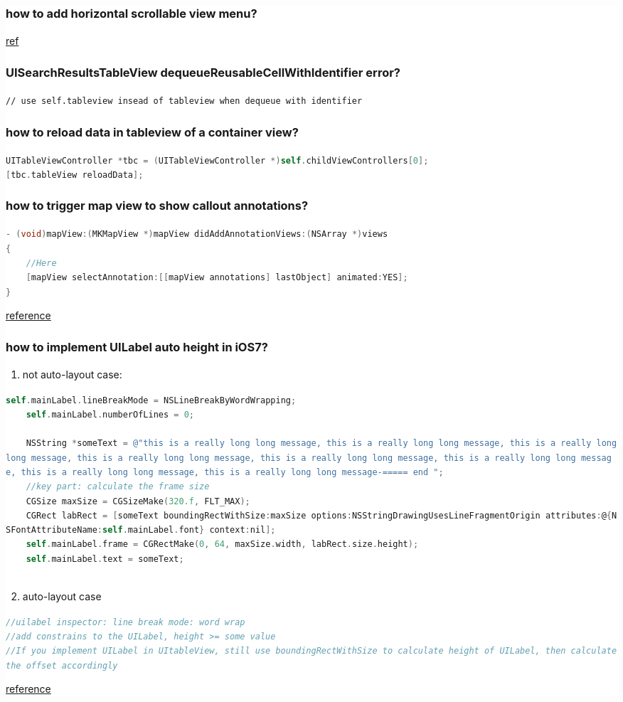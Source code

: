 ### how to add horizontal scrollable view menu?
[ref](http://stackoverflow.com/questions/18069007/how-to-make-horizontal-scrolling-menu-in-ios)


### UISearchResultsTableView dequeueReusableCellWithIdentifier error?
```objectiv-c
// use self.tableview insead of tableview when dequeue with identifier
```

### how to reload data in tableview of a container view?
```objective-c
UITableViewController *tbc = (UITableViewController *)self.childViewControllers[0];
[tbc.tableView reloadData];
```

### how to trigger map view to show callout annotations?
```objective-c
- (void)mapView:(MKMapView *)mapView didAddAnnotationViews:(NSArray *)views
{
    //Here
    [mapView selectAnnotation:[[mapView annotations] lastObject] animated:YES];
}
```

[reference](http://stackoverflow.com/questions/978897/how-to-trigger-mkannotationviews-callout-view-without-touching-the-pin)


### how to implement UILabel auto height in iOS7?
1. not auto-layout case:
```objective-c
self.mainLabel.lineBreakMode = NSLineBreakByWordWrapping;
    self.mainLabel.numberOfLines = 0;
    
    NSString *someText = @"this is a really long long message, this is a really long long message, this is a really long long message, this is a really long long message, this is a really long long message, this is a really long long message, this is a really long long message, this is a really long long message-===== end ";
    //key part: calculate the frame size
    CGSize maxSize = CGSizeMake(320.f, FLT_MAX);
    CGRect labRect = [someText boundingRectWithSize:maxSize options:NSStringDrawingUsesLineFragmentOrigin attributes:@{NSFontAttributeName:self.mainLabel.font} context:nil];
    self.mainLabel.frame = CGRectMake(0, 64, maxSize.width, labRect.size.height);
    self.mainLabel.text = someText;
     
```
2. auto-layout case
```objective-c
//uilabel inspector: line break mode: word wrap
//add constrains to the UILabel, height >= some value
//If you implement UILabel in UItableView, still use boundingRectWithSize to calculate height of UILabel, then calculate the offset accordingly
```
[reference](http://stackoverflow.com/questions/12789013/ios-multi-line-uilabel-in-auto-layout)
